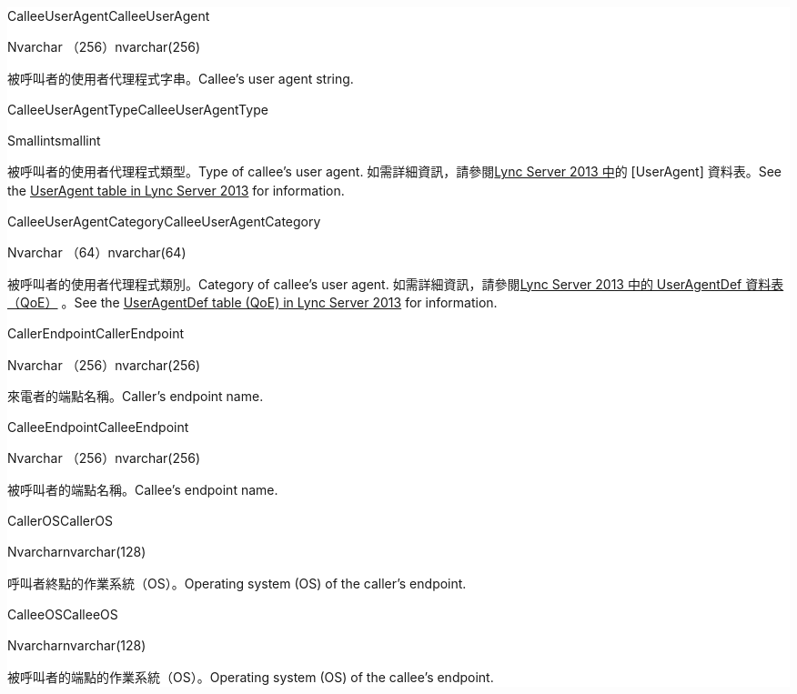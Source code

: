<td><p><span data-ttu-id="a77b7-153">CalleeUserAgent</span><span class="sxs-lookup"><span data-stu-id="a77b7-153">CalleeUserAgent</span></span></p></td>
<td><p><span data-ttu-id="a77b7-154">Nvarchar （256）</span><span class="sxs-lookup"><span data-stu-id="a77b7-154">nvarchar(256)</span></span></p></td>
<td><p><span data-ttu-id="a77b7-155">被呼叫者的使用者代理程式字串。</span><span class="sxs-lookup"><span data-stu-id="a77b7-155">Callee’s user agent string.</span></span></p></td>
</tr>
<tr class="even">
<td><p><span data-ttu-id="a77b7-156">CalleeUserAgentType</span><span class="sxs-lookup"><span data-stu-id="a77b7-156">CalleeUserAgentType</span></span></p></td>
<td><p><span data-ttu-id="a77b7-157">Smallint</span><span class="sxs-lookup"><span data-stu-id="a77b7-157">smallint</span></span></p></td>
<td><p><span data-ttu-id="a77b7-158">被呼叫者的使用者代理程式類型。</span><span class="sxs-lookup"><span data-stu-id="a77b7-158">Type of callee’s user agent.</span></span> <span data-ttu-id="a77b7-159">如需詳細資訊，請參閱<a href="lync-server-2013-useragent-table.md">Lync Server 2013 中</a>的 [UserAgent] 資料表。</span><span class="sxs-lookup"><span data-stu-id="a77b7-159">See the <a href="lync-server-2013-useragent-table.md">UserAgent table in Lync Server 2013</a> for information.</span></span></p></td>
</tr>
<tr class="odd">
<td><p><span data-ttu-id="a77b7-160">CalleeUserAgentCategory</span><span class="sxs-lookup"><span data-stu-id="a77b7-160">CalleeUserAgentCategory</span></span></p></td>
<td><p><span data-ttu-id="a77b7-161">Nvarchar （64）</span><span class="sxs-lookup"><span data-stu-id="a77b7-161">nvarchar(64)</span></span></p></td>
<td><p><span data-ttu-id="a77b7-162">被呼叫者的使用者代理程式類別。</span><span class="sxs-lookup"><span data-stu-id="a77b7-162">Category of callee’s user agent.</span></span> <span data-ttu-id="a77b7-163">如需詳細資訊，請參閱<a href="lync-server-2013-useragentdef-table-qoe.md">Lync Server 2013 中的 UserAgentDef 資料表（QoE）</a> 。</span><span class="sxs-lookup"><span data-stu-id="a77b7-163">See the <a href="lync-server-2013-useragentdef-table-qoe.md">UserAgentDef table (QoE) in Lync Server 2013</a> for information.</span></span></p></td>
</tr>
<tr class="even">
<td><p><span data-ttu-id="a77b7-164">CallerEndpoint</span><span class="sxs-lookup"><span data-stu-id="a77b7-164">CallerEndpoint</span></span></p></td>
<td><p><span data-ttu-id="a77b7-165">Nvarchar （256）</span><span class="sxs-lookup"><span data-stu-id="a77b7-165">nvarchar(256)</span></span></p></td>
<td><p><span data-ttu-id="a77b7-166">來電者的端點名稱。</span><span class="sxs-lookup"><span data-stu-id="a77b7-166">Caller’s endpoint name.</span></span></p></td>
</tr>
<tr class="odd">
<td><p><span data-ttu-id="a77b7-167">CalleeEndpoint</span><span class="sxs-lookup"><span data-stu-id="a77b7-167">CalleeEndpoint</span></span></p></td>
<td><p><span data-ttu-id="a77b7-168">Nvarchar （256）</span><span class="sxs-lookup"><span data-stu-id="a77b7-168">nvarchar(256)</span></span></p></td>
<td><p><span data-ttu-id="a77b7-169">被呼叫者的端點名稱。</span><span class="sxs-lookup"><span data-stu-id="a77b7-169">Callee’s endpoint name.</span></span></p></td>
</tr>
<tr class="even">
<td><p><span data-ttu-id="a77b7-170">CallerOS</span><span class="sxs-lookup"><span data-stu-id="a77b7-170">CallerOS</span></span></p></td>
<td><p><span data-ttu-id="a77b7-171">Nvarchar</span><span class="sxs-lookup"><span data-stu-id="a77b7-171">nvarchar(128)</span></span></p></td>
<td><p><span data-ttu-id="a77b7-172">呼叫者終點的作業系統（OS）。</span><span class="sxs-lookup"><span data-stu-id="a77b7-172">Operating system (OS) of the caller’s endpoint.</span></span></p></td>
</tr>
<tr class="odd">
<td><p><span data-ttu-id="a77b7-173">CalleeOS</span><span class="sxs-lookup"><span data-stu-id="a77b7-173">CalleeOS</span></span></p></td>
<td><p><span data-ttu-id="a77b7-174">Nvarchar</span><span class="sxs-lookup"><span data-stu-id="a77b7-174">nvarchar(128)</span></span></p></td>
<td><p><span data-ttu-id="a77b7-175">被呼叫者的端點的作業系統（OS）。</span><span class="sxs-lookup"><span data-stu-id="a77b7-175">Operating system (OS) of the callee’s endpoint.</span></span></p></td>
</tr>
<tr class="even">